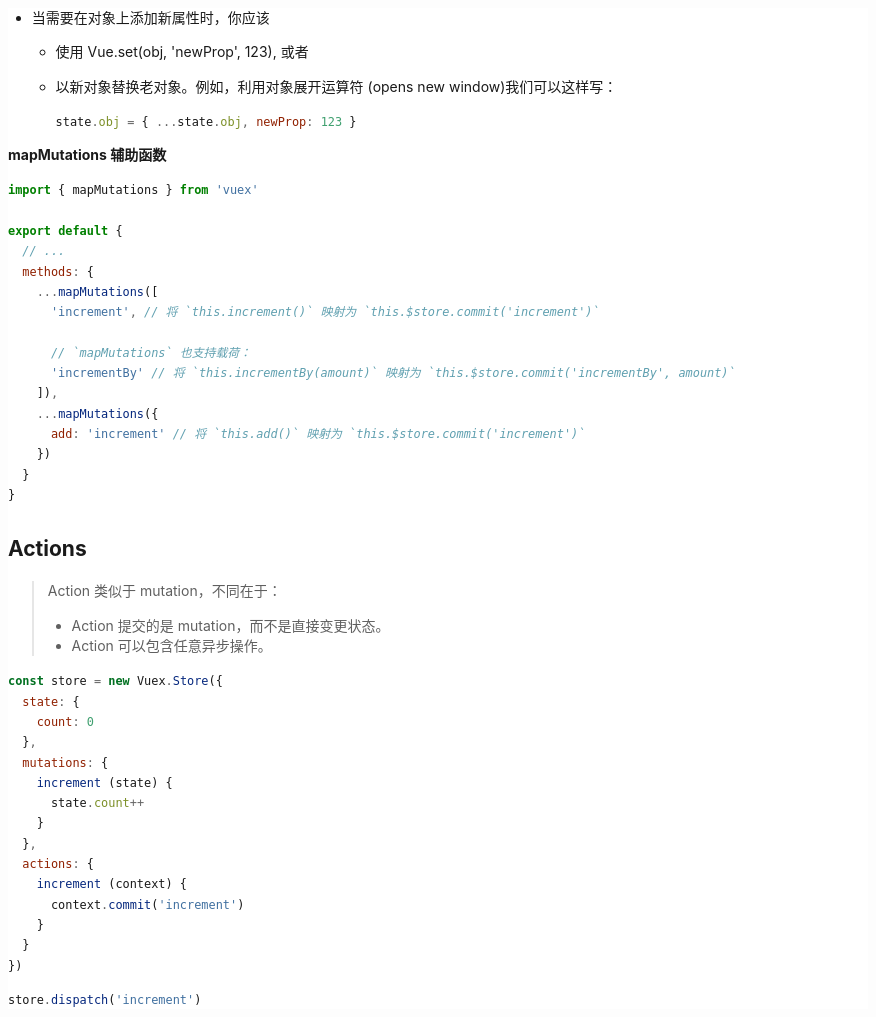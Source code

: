- 当需要在对象上添加新属性时，你应该

    - 使用 Vue.set(obj, 'newProp', 123), 或者

    - 以新对象替换老对象。例如，利用对象展开运算符 (opens new window)我们可以这样写：

        ``` javascript
        state.obj = { ...state.obj, newProp: 123 }
        ```
**mapMutations 辅助函数**

``` javascript
import { mapMutations } from 'vuex'

export default {
  // ...
  methods: {
    ...mapMutations([
      'increment', // 将 `this.increment()` 映射为 `this.$store.commit('increment')`

      // `mapMutations` 也支持载荷：
      'incrementBy' // 将 `this.incrementBy(amount)` 映射为 `this.$store.commit('incrementBy', amount)`
    ]),
    ...mapMutations({
      add: 'increment' // 将 `this.add()` 映射为 `this.$store.commit('increment')`
    })
  }
}
```

## Actions
> Action 类似于 mutation，不同在于：
>- Action 提交的是 mutation，而不是直接变更状态。
>- Action 可以包含任意异步操作。

``` javascript
const store = new Vuex.Store({
  state: {
    count: 0
  },
  mutations: {
    increment (state) {
      state.count++
    }
  },
  actions: {
    increment (context) {
      context.commit('increment')
    }
  }
})
```
``` javascript
store.dispatch('increment')
```
